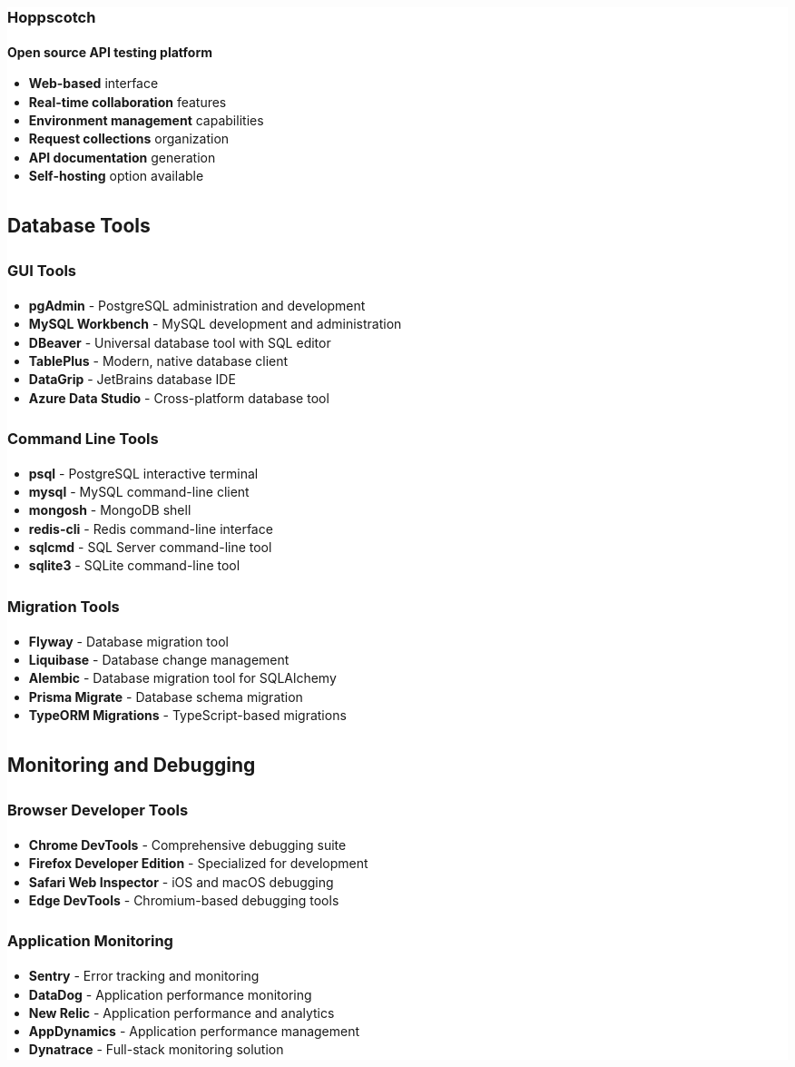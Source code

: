 ### Hoppscotch
**Open source API testing platform**
- **Web-based** interface
- **Real-time collaboration** features
- **Environment management** capabilities
- **Request collections** organization
- **API documentation** generation
- **Self-hosting** option available

## Database Tools

### GUI Tools
- **pgAdmin** - PostgreSQL administration and development
- **MySQL Workbench** - MySQL development and administration
- **DBeaver** - Universal database tool with SQL editor
- **TablePlus** - Modern, native database client
- **DataGrip** - JetBrains database IDE
- **Azure Data Studio** - Cross-platform database tool

### Command Line Tools
- **psql** - PostgreSQL interactive terminal
- **mysql** - MySQL command-line client
- **mongosh** - MongoDB shell
- **redis-cli** - Redis command-line interface
- **sqlcmd** - SQL Server command-line tool
- **sqlite3** - SQLite command-line tool

### Migration Tools
- **Flyway** - Database migration tool
- **Liquibase** - Database change management
- **Alembic** - Database migration tool for SQLAlchemy
- **Prisma Migrate** - Database schema migration
- **TypeORM Migrations** - TypeScript-based migrations

## Monitoring and Debugging

### Browser Developer Tools
- **Chrome DevTools** - Comprehensive debugging suite
- **Firefox Developer Edition** - Specialized for development
- **Safari Web Inspector** - iOS and macOS debugging
- **Edge DevTools** - Chromium-based debugging tools

### Application Monitoring
- **Sentry** - Error tracking and monitoring
- **DataDog** - Application performance monitoring
- **New Relic** - Application performance and analytics
- **AppDynamics** - Application performance management
- **Dynatrace** - Full-stack monitoring solution
